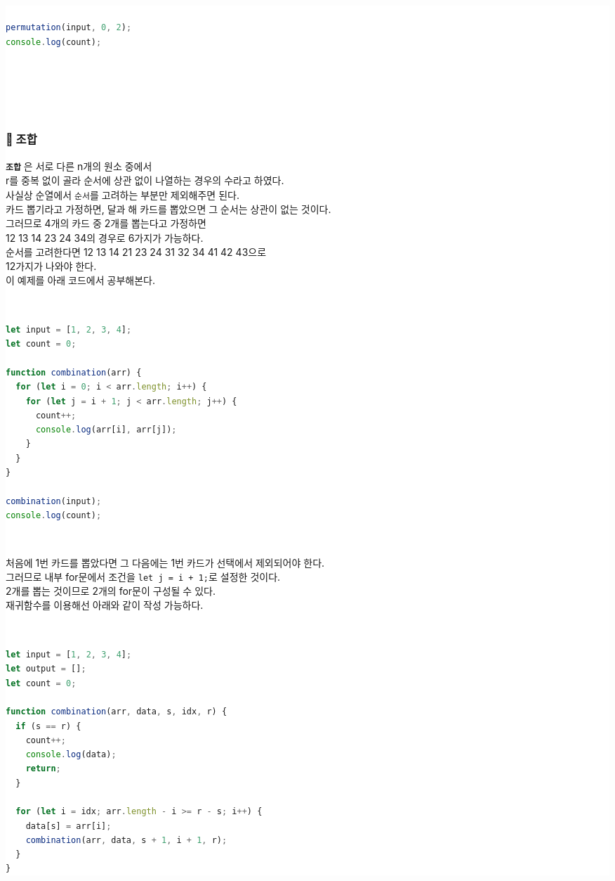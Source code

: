 ```js

permutation(input, 0, 2);
console.log(count);
```

<br/>
<br/>
<br/>
<br/>

### 👷 조합

**`조합`** 은 서로 다른 n개의 원소 중에서  
r를 중복 없이 골라 순서에 상관 없이 나열하는 경우의 수라고 하였다.  
사실상 순열에서 `순서`를 고려하는 부분만 제외해주면 된다.  
카드 뽑기라고 가정하면, 달과 해 카드를 뽑았으면 그 순서는 상관이 없는 것이다.  
그러므로 4개의 카드 중 2개를 뽑는다고 가정하면  
12 13 14 23 24 34의 경우로 6가지가 가능하다.  
순서를 고려한다면 12 13 14 21 23 24 31 32 34 41 42 43으로  
12가지가 나와야 한다.  
이 예제를 아래 코드에서 공부해본다.

<br/>

```js
let input = [1, 2, 3, 4];
let count = 0;

function combination(arr) {
  for (let i = 0; i < arr.length; i++) {
    for (let j = i + 1; j < arr.length; j++) {
      count++;
      console.log(arr[i], arr[j]);
    }
  }
}

combination(input);
console.log(count);
```

<br/>

처음에 1번 카드를 뽑았다면 그 다음에는 1번 카드가 선택에서 제외되어야 한다.  
그러므로 내부 for문에서 조건을 `let j = i + 1;`로 설정한 것이다.  
2개를 뽑는 것이므로 2개의 for문이 구성될 수 있다.  
재귀함수를 이용해선 아래와 같이 작성 가능하다.

<br/>

```js
let input = [1, 2, 3, 4];
let output = [];
let count = 0;

function combination(arr, data, s, idx, r) {
  if (s == r) {
    count++;
    console.log(data);
    return;
  }

  for (let i = idx; arr.length - i >= r - s; i++) {
    data[s] = arr[i];
    combination(arr, data, s + 1, i + 1, r);
  }
}
```